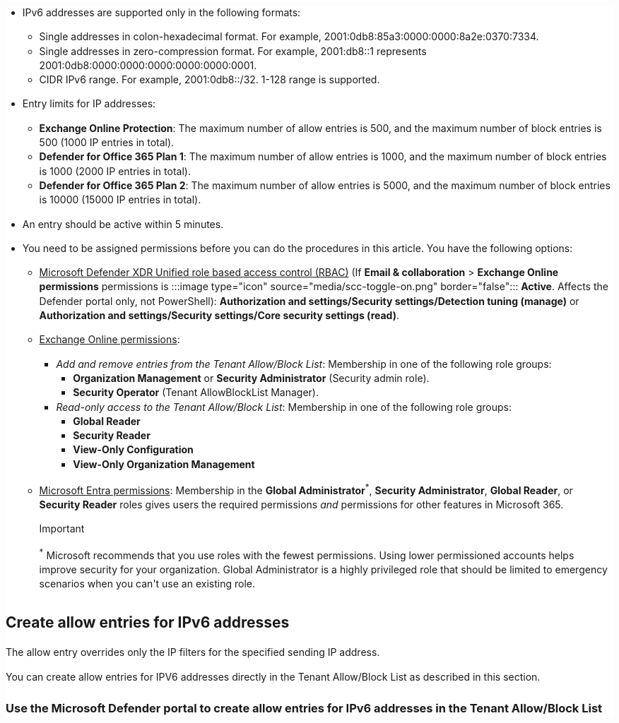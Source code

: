 - IPv6 addresses are supported only in the following formats:
  - Single addresses in colon-hexadecimal format. For example, 2001:0db8:85a3:0000:0000:8a2e:0370:7334.
  - Single addresses in zero-compression format. For example, 2001:db8::1 represents 2001:0db8:0000:0000:0000:0000:0000:0001.
  - CIDR IPv6 range. For example, 2001:0db8::/32. 1-128 range is supported.

- Entry limits for IP addresses:
  - **Exchange Online Protection**: The maximum number of allow entries is 500, and the maximum number of block entries is 500 (1000 IP entries in total).
  - **Defender for Office 365 Plan 1**: The maximum number of allow entries is 1000, and the maximum number of block entries is 1000 (2000 IP entries in total).
  - **Defender for Office 365 Plan 2**: The maximum number of allow entries is 5000, and the maximum number of block entries is 10000 (15000 IP entries in total).

- An entry should be active within 5 minutes.

- You need to be assigned permissions before you can do the procedures in this article. You have the following options:
  - [Microsoft Defender XDR Unified role based access control (RBAC)](/defender-xdr/manage-rbac) (If **Email & collaboration** \> **Exchange Online permissions** permissions is :::image type="icon" source="media/scc-toggle-on.png" border="false"::: **Active**. Affects the Defender portal only, not PowerShell): **Authorization and settings/Security settings/Detection tuning (manage)** or **Authorization and settings/Security settings/Core security settings (read)**.
  - [Exchange Online permissions](/exchange/permissions-exo/permissions-exo):
    - _Add and remove entries from the Tenant Allow/Block List_: Membership in one of the following role groups:
      - **Organization Management** or **Security Administrator** (Security admin role).
      - **Security Operator** (Tenant AllowBlockList Manager).
    - _Read-only access to the Tenant Allow/Block List_: Membership in one of the following role groups:
      - **Global Reader**
      - **Security Reader**
      - **View-Only Configuration**
      - **View-Only Organization Management**
  - [Microsoft Entra permissions](/entra/identity/role-based-access-control/manage-roles-portal): Membership in the **Global Administrator**<sup>\*</sup>, **Security Administrator**, **Global Reader**, or **Security Reader** roles gives users the required permissions _and_ permissions for other features in Microsoft 365.

    > [!IMPORTANT]
    > <sup>\*</sup> Microsoft recommends that you use roles with the fewest permissions. Using lower permissioned accounts helps improve security for your organization. Global Administrator is a highly privileged role that should be limited to emergency scenarios when you can't use an existing role.

## Create allow entries for IPv6 addresses

The allow entry overrides only the IP filters for the specified sending IP address.

You can create allow entries for IPV6 addresses directly in the Tenant Allow/Block List as described in this section.

### Use the Microsoft Defender portal to create allow entries for IPv6 addresses in the Tenant Allow/Block List
